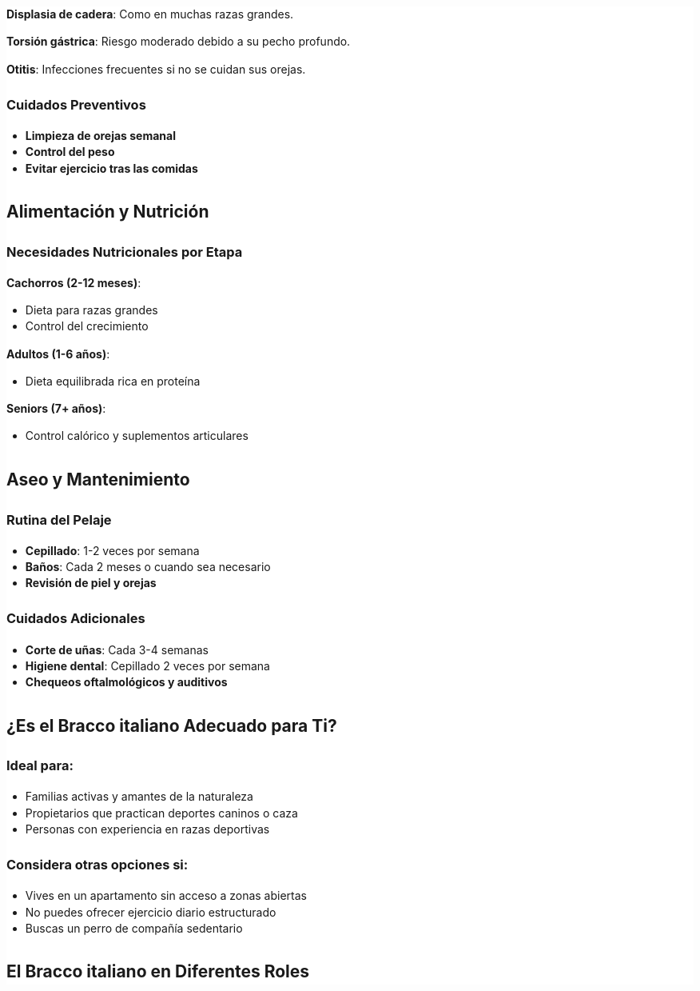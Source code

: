 **Displasia de cadera**: Como en muchas razas grandes.

**Torsión gástrica**: Riesgo moderado debido a su pecho profundo.

**Otitis**: Infecciones frecuentes si no se cuidan sus orejas.

### Cuidados Preventivos
- **Limpieza de orejas semanal**
- **Control del peso**
- **Evitar ejercicio tras las comidas**

## Alimentación y Nutrición

### Necesidades Nutricionales por Etapa

**Cachorros (2-12 meses)**:
- Dieta para razas grandes
- Control del crecimiento

**Adultos (1-6 años)**:
- Dieta equilibrada rica en proteína

**Seniors (7+ años)**:
- Control calórico y suplementos articulares

## Aseo y Mantenimiento

### Rutina del Pelaje
- **Cepillado**: 1-2 veces por semana
- **Baños**: Cada 2 meses o cuando sea necesario
- **Revisión de piel y orejas**

### Cuidados Adicionales
- **Corte de uñas**: Cada 3-4 semanas
- **Higiene dental**: Cepillado 2 veces por semana
- **Chequeos oftalmológicos y auditivos**

## ¿Es el Bracco italiano Adecuado para Ti?

### Ideal para:
- Familias activas y amantes de la naturaleza
- Propietarios que practican deportes caninos o caza
- Personas con experiencia en razas deportivas

### Considera otras opciones si:
- Vives en un apartamento sin acceso a zonas abiertas
- No puedes ofrecer ejercicio diario estructurado
- Buscas un perro de compañía sedentario

## El Bracco italiano en Diferentes Roles
